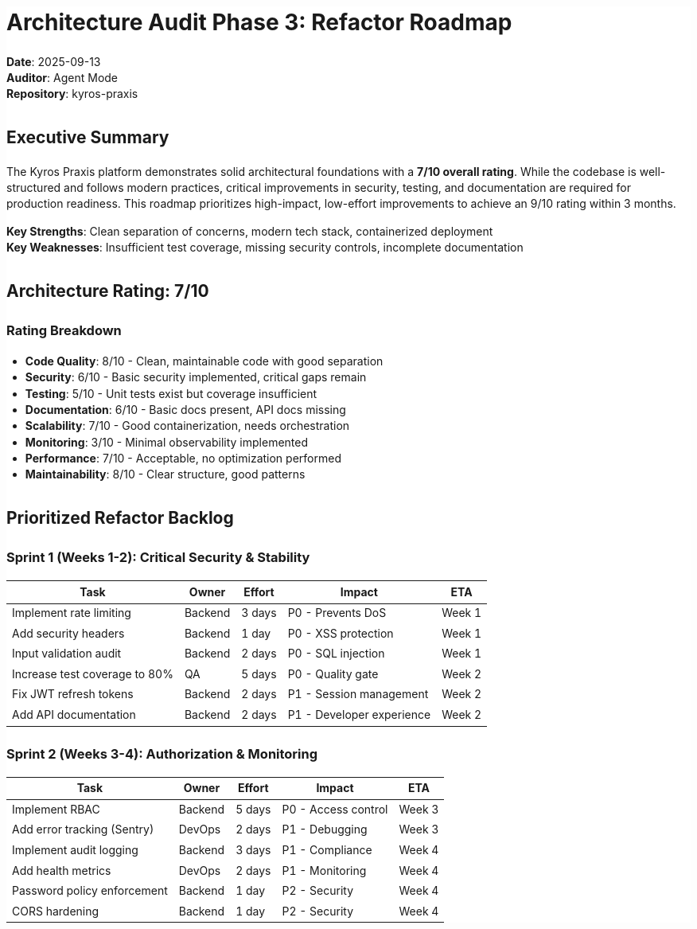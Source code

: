 # Architecture Audit Phase 3: Refactor Roadmap

**Date**: 2025-09-13  
**Auditor**: Agent Mode  
**Repository**: kyros-praxis

## Executive Summary

The Kyros Praxis platform demonstrates solid architectural foundations with a **7/10 overall rating**. While the codebase is well-structured and follows modern practices, critical improvements in security, testing, and documentation are required for production readiness. This roadmap prioritizes high-impact, low-effort improvements to achieve an 9/10 rating within 3 months.

**Key Strengths**: Clean separation of concerns, modern tech stack, containerized deployment  
**Key Weaknesses**: Insufficient test coverage, missing security controls, incomplete documentation

## Architecture Rating: 7/10

### Rating Breakdown
- **Code Quality**: 8/10 - Clean, maintainable code with good separation
- **Security**: 6/10 - Basic security implemented, critical gaps remain
- **Testing**: 5/10 - Unit tests exist but coverage insufficient
- **Documentation**: 6/10 - Basic docs present, API docs missing
- **Scalability**: 7/10 - Good containerization, needs orchestration
- **Monitoring**: 3/10 - Minimal observability implemented
- **Performance**: 7/10 - Acceptable, no optimization performed
- **Maintainability**: 8/10 - Clear structure, good patterns

## Prioritized Refactor Backlog

### Sprint 1 (Weeks 1-2): Critical Security & Stability

| Task | Owner | Effort | Impact | ETA |
|------|-------|--------|--------|-----|
| Implement rate limiting | Backend | 3 days | P0 - Prevents DoS | Week 1 |
| Add security headers | Backend | 1 day | P0 - XSS protection | Week 1 |
| Input validation audit | Backend | 2 days | P0 - SQL injection | Week 1 |
| Increase test coverage to 80% | QA | 5 days | P0 - Quality gate | Week 2 |
| Fix JWT refresh tokens | Backend | 2 days | P1 - Session management | Week 2 |
| Add API documentation | Backend | 2 days | P1 - Developer experience | Week 2 |

### Sprint 2 (Weeks 3-4): Authorization & Monitoring

| Task | Owner | Effort | Impact | ETA |
|------|-------|--------|--------|-----|
| Implement RBAC | Backend | 5 days | P0 - Access control | Week 3 |
| Add error tracking (Sentry) | DevOps | 2 days | P1 - Debugging | Week 3 |
| Implement audit logging | Backend | 3 days | P1 - Compliance | Week 4 |
| Add health metrics | DevOps | 2 days | P1 - Monitoring | Week 4 |
| Password policy enforcement | Backend | 1 day | P2 - Security | Week 4 |
| CORS hardening | Backend | 1 day | P2 - Security | Week 4 |
